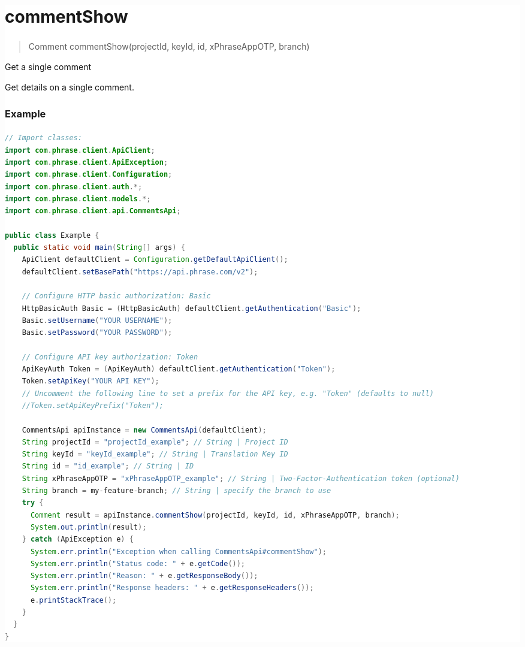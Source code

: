 <a name="commentShow"></a>
# **commentShow**
> Comment commentShow(projectId, keyId, id, xPhraseAppOTP, branch)

Get a single comment

Get details on a single comment.

### Example
```java
// Import classes:
import com.phrase.client.ApiClient;
import com.phrase.client.ApiException;
import com.phrase.client.Configuration;
import com.phrase.client.auth.*;
import com.phrase.client.models.*;
import com.phrase.client.api.CommentsApi;

public class Example {
  public static void main(String[] args) {
    ApiClient defaultClient = Configuration.getDefaultApiClient();
    defaultClient.setBasePath("https://api.phrase.com/v2");
    
    // Configure HTTP basic authorization: Basic
    HttpBasicAuth Basic = (HttpBasicAuth) defaultClient.getAuthentication("Basic");
    Basic.setUsername("YOUR USERNAME");
    Basic.setPassword("YOUR PASSWORD");

    // Configure API key authorization: Token
    ApiKeyAuth Token = (ApiKeyAuth) defaultClient.getAuthentication("Token");
    Token.setApiKey("YOUR API KEY");
    // Uncomment the following line to set a prefix for the API key, e.g. "Token" (defaults to null)
    //Token.setApiKeyPrefix("Token");

    CommentsApi apiInstance = new CommentsApi(defaultClient);
    String projectId = "projectId_example"; // String | Project ID
    String keyId = "keyId_example"; // String | Translation Key ID
    String id = "id_example"; // String | ID
    String xPhraseAppOTP = "xPhraseAppOTP_example"; // String | Two-Factor-Authentication token (optional)
    String branch = my-feature-branch; // String | specify the branch to use
    try {
      Comment result = apiInstance.commentShow(projectId, keyId, id, xPhraseAppOTP, branch);
      System.out.println(result);
    } catch (ApiException e) {
      System.err.println("Exception when calling CommentsApi#commentShow");
      System.err.println("Status code: " + e.getCode());
      System.err.println("Reason: " + e.getResponseBody());
      System.err.println("Response headers: " + e.getResponseHeaders());
      e.printStackTrace();
    }
  }
}
```
